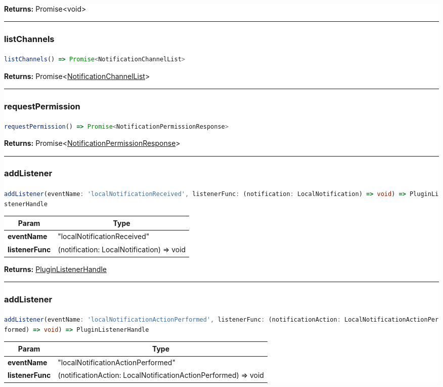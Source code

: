 **Returns:** Promise&lt;void&gt;

--------------------


### listChannels

```typescript
listChannels() => Promise<NotificationChannelList>
```

**Returns:** Promise&lt;[NotificationChannelList](#notificationchannellist)&gt;

--------------------


### requestPermission

```typescript
requestPermission() => Promise<NotificationPermissionResponse>
```

**Returns:** Promise&lt;[NotificationPermissionResponse](#notificationpermissionresponse)&gt;

--------------------


### addListener

```typescript
addListener(eventName: 'localNotificationReceived', listenerFunc: (notification: LocalNotification) => void) => PluginListenerHandle
```

| Param            | Type                                      |
| ---------------- | ----------------------------------------- |
| **eventName**    | "localNotificationReceived"               |
| **listenerFunc** | (notification: LocalNotification) => void |

**Returns:** [PluginListenerHandle](#pluginlistenerhandle)

--------------------


### addListener

```typescript
addListener(eventName: 'localNotificationActionPerformed', listenerFunc: (notificationAction: LocalNotificationActionPerformed) => void) => PluginListenerHandle
```

| Param            | Type                                                           |
| ---------------- | -------------------------------------------------------------- |
| **eventName**    | "localNotificationActionPerformed"                             |
| **listenerFunc** | (notificationAction: LocalNotificationActionPerformed) => void |
